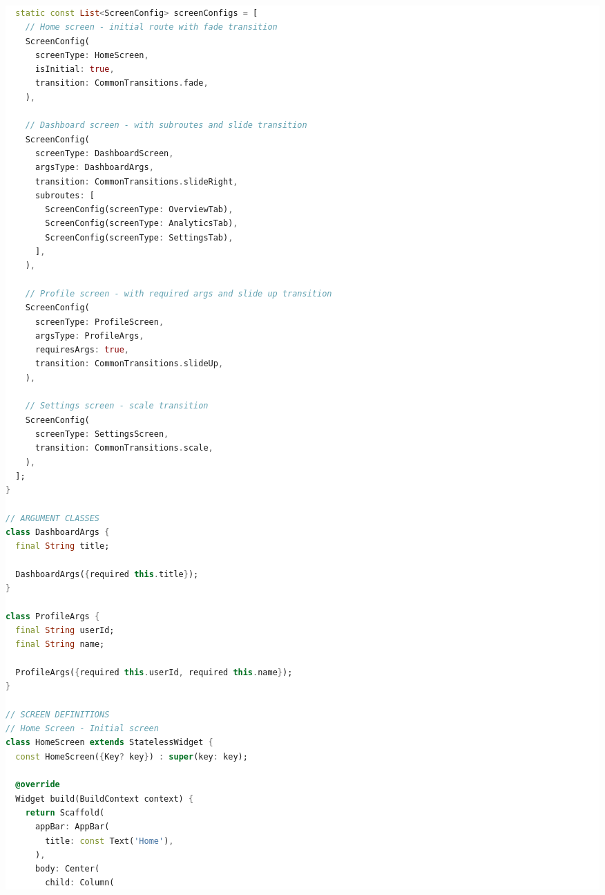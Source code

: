 ```dart
  static const List<ScreenConfig> screenConfigs = [
    // Home screen - initial route with fade transition
    ScreenConfig(
      screenType: HomeScreen,
      isInitial: true,
      transition: CommonTransitions.fade,
    ),
    
    // Dashboard screen - with subroutes and slide transition
    ScreenConfig(
      screenType: DashboardScreen,
      argsType: DashboardArgs,
      transition: CommonTransitions.slideRight,
      subroutes: [
        ScreenConfig(screenType: OverviewTab),
        ScreenConfig(screenType: AnalyticsTab),
        ScreenConfig(screenType: SettingsTab),
      ],
    ),
    
    // Profile screen - with required args and slide up transition
    ScreenConfig(
      screenType: ProfileScreen,
      argsType: ProfileArgs,
      requiresArgs: true,
      transition: CommonTransitions.slideUp,
    ),
    
    // Settings screen - scale transition
    ScreenConfig(
      screenType: SettingsScreen,
      transition: CommonTransitions.scale,
    ),
  ];
}

// ARGUMENT CLASSES
class DashboardArgs {
  final String title;
  
  DashboardArgs({required this.title});
}

class ProfileArgs {
  final String userId;
  final String name;
  
  ProfileArgs({required this.userId, required this.name});
}

// SCREEN DEFINITIONS
// Home Screen - Initial screen
class HomeScreen extends StatelessWidget {
  const HomeScreen({Key? key}) : super(key: key);

  @override
  Widget build(BuildContext context) {
    return Scaffold(
      appBar: AppBar(
        title: const Text('Home'),
      ),
      body: Center(
        child: Column(
```